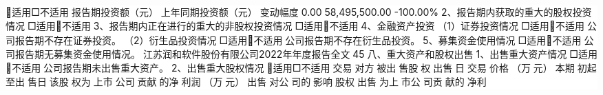 适用□不适用
报告期投资额（元）
上年同期投资额（元）
变动幅度
0.00
58,495,500.00
-100.00%
2、报告期内获取的重大的股权投资情况
□适用不适用
3、报告期内正在进行的重大的非股权投资情况
□适用不适用
4、金融资产投资
（1）证券投资情况
□适用不适用
公司报告期不存在证券投资。
（2）衍生品投资情况
□适用不适用
公司报告期不存在衍生品投资。
5、募集资金使用情况
□适用不适用
公司报告期无募集资金使用情况。
江苏润和软件股份有限公司2022年年度报告全文
45
八、重大资产和股权出售
1、出售重大资产情况
□适用不适用
公司报告期未出售重大资产。
2、出售重大股权情况
适用□不适用
交易
对方
被出
售股
权
出售
日
交易
价格
（万
元）
本期
初起
至出
售日
该股
权为
上市
公司
贡献
的净
利润
（万
元）
出售
对公
司的
影响
股权
出售
为上
市公
司贡
献的
净利